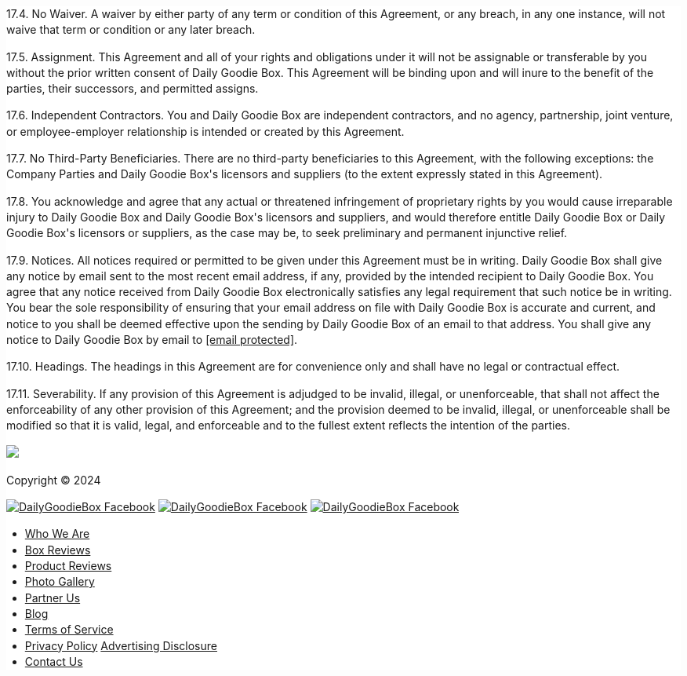 17.4. No Waiver. A waiver by either party of any term or condition of this Agreement, or any breach, in any one instance, will not waive that term or condition or any later breach.

17.5. Assignment. This Agreement and all of your rights and obligations under it will not be assignable or transferable by you without the prior written consent of Daily Goodie Box. This Agreement will be binding upon and will inure to the benefit of the parties, their successors, and permitted assigns.

17.6. Independent Contractors. You and Daily Goodie Box are independent contractors, and no agency, partnership, joint venture, or employee-employer relationship is intended or created by this Agreement.

17.7. No Third-Party Beneficiaries. There are no third-party beneficiaries to this Agreement, with the following exceptions: the Company Parties and Daily Goodie Box's licensors and suppliers (to the extent expressly stated in this Agreement).

17.8. You acknowledge and agree that any actual or threatened infringement of proprietary rights by you would cause irreparable injury to Daily Goodie Box and Daily Goodie Box's licensors and suppliers, and would therefore entitle Daily Goodie Box or Daily Goodie Box's licensors or suppliers, as the case may be, to seek preliminary and permanent injunctive relief.

17.9. Notices. All notices required or permitted to be given under this Agreement must be in writing. Daily Goodie Box shall give any notice by email sent to the most recent email address, if any, provided by the intended recipient to Daily Goodie Box. You agree that any notice received from Daily Goodie Box electronically satisfies any legal requirement that such notice be in writing. You bear the sole responsibility of ensuring that your email address on file with Daily Goodie Box is accurate and current, and notice to you shall be deemed effective upon the sending by Daily Goodie Box of an email to that address. You shall give any notice to Daily Goodie Box by email to [\[email protected\]](https://dailygoodiebox.com/cdn-cgi/l/email-protection).

17.10. Headings. The headings in this Agreement are for convenience only and shall have no legal or contractual effect.

17.11. Severability. If any provision of this Agreement is adjudged to be invalid, illegal, or unenforceable, that shall not affect the enforceability of any other provision of this Agreement; and the provision deemed to be invalid, illegal, or unenforceable shall be modified so that it is valid, legal, and enforceable and to the fullest extent reflects the intention of the parties.

  
  

[![](https://luxe-assets.com/dgb/images/logo-white.svg)](https://dailygoodiebox.com/)

Copyright © 2024

[![DailyGoodieBox Facebook](https://luxe-assets.com/dgb/images/icon-facebook.svg)](https://www.facebook.com/DailyGoodieBox/) [![DailyGoodieBox Facebook](https://luxe-assets.com/dgb/images/icon-instagram.svg)](https://www.instagram.com/thedailygoodiebox/) [![DailyGoodieBox Facebook](https://luxe-assets.com/dgb/images/icon-twitter.svg)](https://twitter.com/DailyGoodieBox)

* [Who We Are](https://luxeads.com/)
* [Box Reviews](https://dailygoodiebox.com/reviews/box)
* [Product Reviews](https://dailygoodiebox.com/reviews/products)
* [Photo Gallery](https://dailygoodiebox.com/gallery)
* [Partner Us](https://luxeads.com/)
* [Blog](https://dailygoodiebox.com/blog)
* [Terms of Service](https://dailygoodiebox.com/terms)
* [Privacy Policy](https://dailygoodiebox.com/privacy) [Advertising Disclosure](https://dailygoodiebox.com/disclosure)
* [Contact Us](https://dailygoodiebox.com/contact)